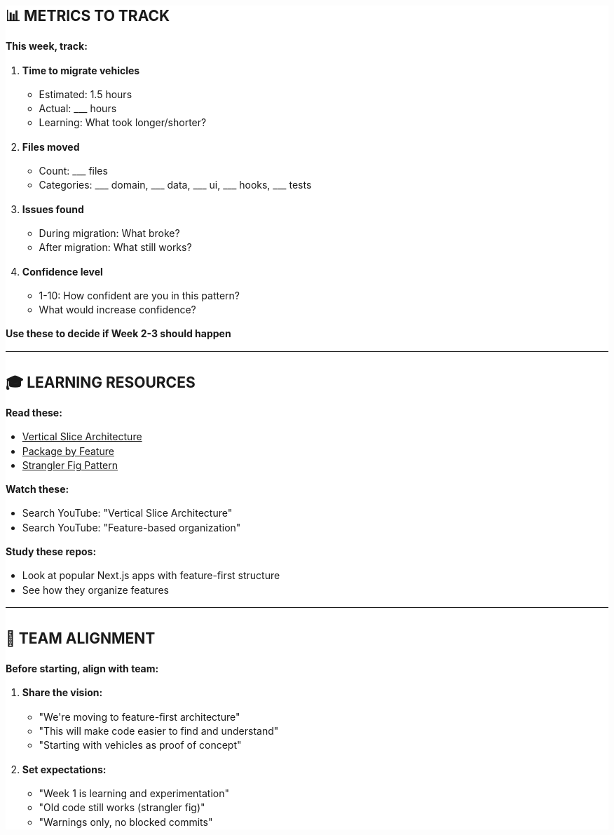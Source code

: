 ## 📊 METRICS TO TRACK

**This week, track:**

1. **Time to migrate vehicles**
   - Estimated: 1.5 hours
   - Actual: ___ hours
   - Learning: What took longer/shorter?

2. **Files moved**
   - Count: ___ files
   - Categories: ___ domain, ___ data, ___ ui, ___ hooks, ___ tests

3. **Issues found**
   - During migration: What broke?
   - After migration: What still works?

4. **Confidence level**
   - 1-10: How confident are you in this pattern?
   - What would increase confidence?

**Use these to decide if Week 2-3 should happen**

---

## 🎓 LEARNING RESOURCES

**Read these:**
- [Vertical Slice Architecture](https://www.jimmybogard.com/vertical-slice-architecture/)
- [Package by Feature](https://phauer.com/2020/package-by-feature/)
- [Strangler Fig Pattern](https://martinfowler.com/bliki/StranglerFigApplication.html)

**Watch these:**
- Search YouTube: "Vertical Slice Architecture"
- Search YouTube: "Feature-based organization"

**Study these repos:**
- Look at popular Next.js apps with feature-first structure
- See how they organize features

---

## 🤝 TEAM ALIGNMENT

**Before starting, align with team:**

1. **Share the vision:**
   - "We're moving to feature-first architecture"
   - "This will make code easier to find and understand"
   - "Starting with vehicles as proof of concept"

2. **Set expectations:**
   - "Week 1 is learning and experimentation"
   - "Old code still works (strangler fig)"
   - "Warnings only, no blocked commits"

